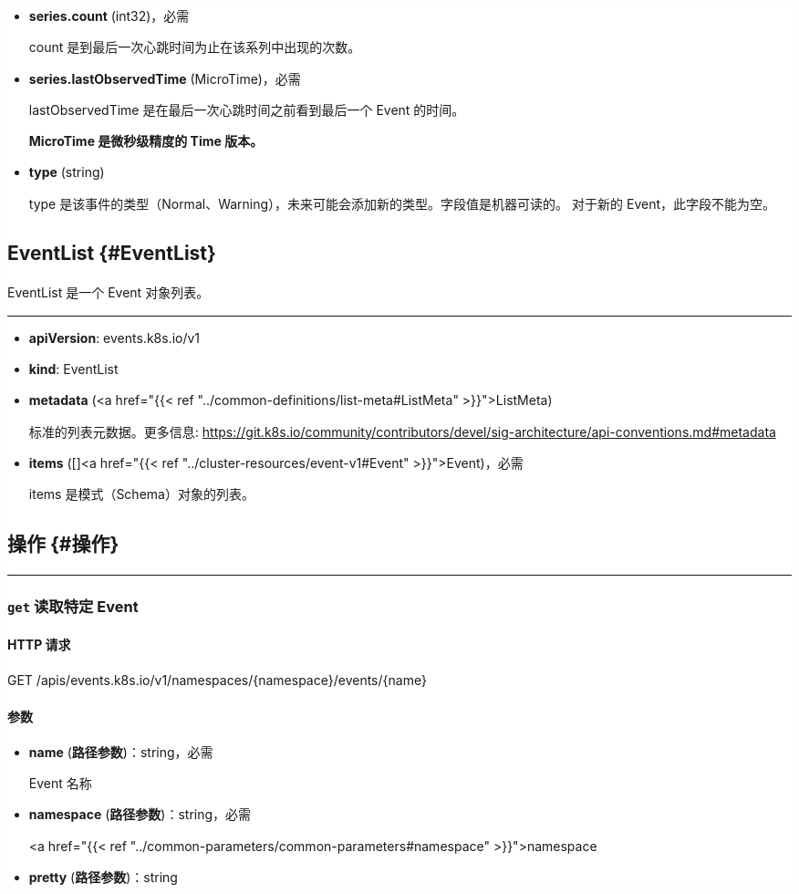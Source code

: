 
  - **series.count** (int32)，必需

    
    count 是到最后一次心跳时间为止在该系列中出现的次数。


  - **series.lastObservedTime** (MicroTime)，必需

    lastObservedTime 是在最后一次心跳时间之前看到最后一个 Event 的时间。

    <a name="MicroTime"></a>


    **MicroTime 是微秒级精度的 Time 版本。**

- **type** (string)

  type 是该事件的类型（Normal、Warning），未来可能会添加新的类型。字段值是机器可读的。
  对于新的 Event，此字段不能为空。

## EventList {#EventList}

EventList 是一个 Event 对象列表。

<hr>

- **apiVersion**: events.k8s.io/v1

- **kind**: EventList

- **metadata** (<a href="{{< ref "../common-definitions/list-meta#ListMeta" >}}">ListMeta</a>)

   标准的列表元数据。更多信息: https://git.k8s.io/community/contributors/devel/sig-architecture/api-conventions.md#metadata

- **items** ([]<a href="{{< ref "../cluster-resources/event-v1#Event" >}}">Event</a>)，必需

  items 是模式（Schema）对象的列表。

## 操作 {#操作}

<hr>

### `get` 读取特定 Event

#### HTTP 请求

GET /apis/events.k8s.io/v1/namespaces/{namespace}/events/{name}

#### 参数

- **name** (**路径参数**)：string，必需

  Event 名称

- **namespace** (**路径参数**)：string，必需

  <a href="{{< ref "../common-parameters/common-parameters#namespace" >}}">namespace</a>

- **pretty** (**路径参数**)：string
